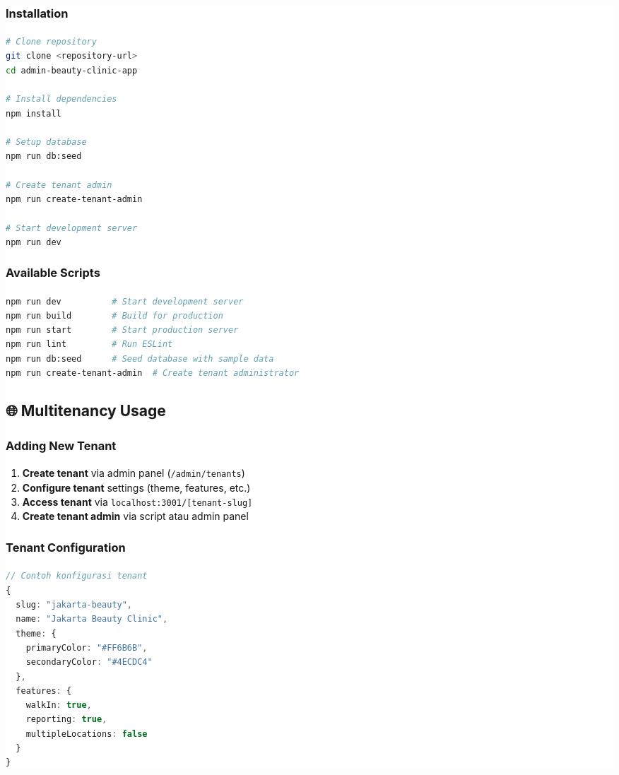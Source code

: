 ### Installation
```bash
# Clone repository
git clone <repository-url>
cd admin-beauty-clinic-app

# Install dependencies
npm install

# Setup database
npm run db:seed

# Create tenant admin
npm run create-tenant-admin

# Start development server
npm run dev
```

### Available Scripts
```bash
npm run dev          # Start development server
npm run build        # Build for production
npm run start        # Start production server
npm run lint         # Run ESLint
npm run db:seed      # Seed database with sample data
npm run create-tenant-admin  # Create tenant administrator
```

## 🌐 Multitenancy Usage

### Adding New Tenant
1. **Create tenant** via admin panel (`/admin/tenants`)
2. **Configure tenant** settings (theme, features, etc.)
3. **Access tenant** via `localhost:3001/[tenant-slug]`
4. **Create tenant admin** via script atau admin panel

### Tenant Configuration
```typescript
// Contoh konfigurasi tenant
{
  slug: "jakarta-beauty",
  name: "Jakarta Beauty Clinic",
  theme: {
    primaryColor: "#FF6B6B",
    secondaryColor: "#4ECDC4"
  },
  features: {
    walkIn: true,
    reporting: true,
    multipleLocations: false
  }
}
```
